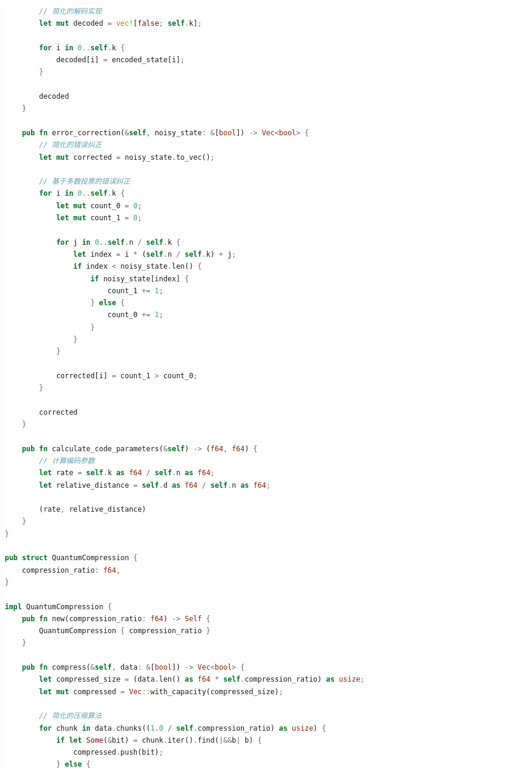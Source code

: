 ```rust
        // 简化的解码实现
        let mut decoded = vec![false; self.k];
        
        for i in 0..self.k {
            decoded[i] = encoded_state[i];
        }
        
        decoded
    }
    
    pub fn error_correction(&self, noisy_state: &[bool]) -> Vec<bool> {
        // 简化的错误纠正
        let mut corrected = noisy_state.to_vec();
        
        // 基于多数投票的错误纠正
        for i in 0..self.k {
            let mut count_0 = 0;
            let mut count_1 = 0;
            
            for j in 0..self.n / self.k {
                let index = i * (self.n / self.k) + j;
                if index < noisy_state.len() {
                    if noisy_state[index] {
                        count_1 += 1;
                    } else {
                        count_0 += 1;
                    }
                }
            }
            
            corrected[i] = count_1 > count_0;
        }
        
        corrected
    }
    
    pub fn calculate_code_parameters(&self) -> (f64, f64) {
        // 计算编码参数
        let rate = self.k as f64 / self.n as f64;
        let relative_distance = self.d as f64 / self.n as f64;
        
        (rate, relative_distance)
    }
}

pub struct QuantumCompression {
    compression_ratio: f64,
}

impl QuantumCompression {
    pub fn new(compression_ratio: f64) -> Self {
        QuantumCompression { compression_ratio }
    }
    
    pub fn compress(&self, data: &[bool]) -> Vec<bool> {
        let compressed_size = (data.len() as f64 * self.compression_ratio) as usize;
        let mut compressed = Vec::with_capacity(compressed_size);
        
        // 简化的压缩算法
        for chunk in data.chunks((1.0 / self.compression_ratio) as usize) {
            if let Some(&bit) = chunk.iter().find(|&&b| b) {
                compressed.push(bit);
            } else {
```